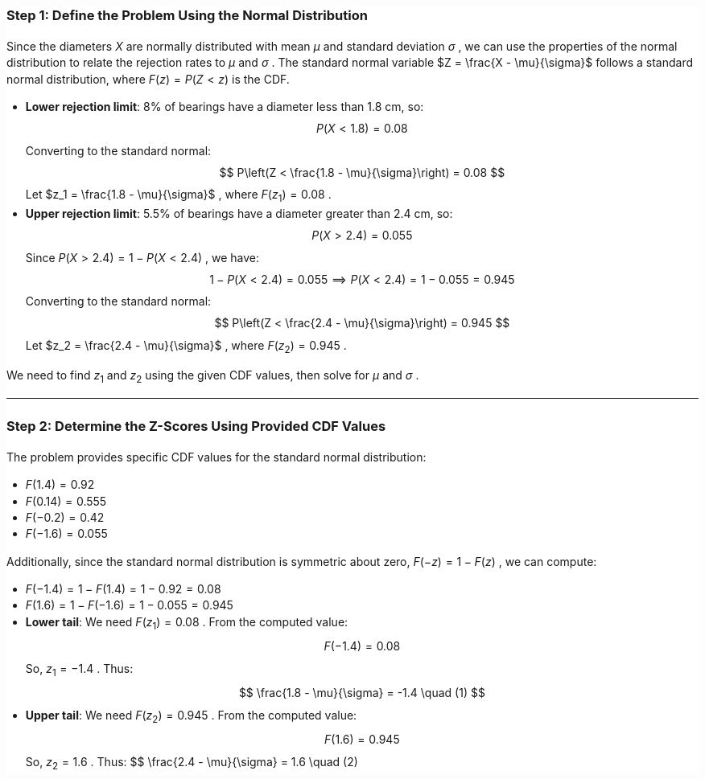 
### Step 1: Define the Problem Using the Normal Distribution

Since the diameters $X$ are normally distributed with mean $\mu$ and standard deviation $\sigma$ , we can use the properties of the normal distribution to relate the rejection rates to $\mu$ and $\sigma$ . The standard normal variable $Z = \frac{X - \mu}{\sigma}$ follows a standard normal distribution, where $F(z) = P(Z < z)$ is the CDF.

- **Lower rejection limit**: 8% of bearings have a diameter less than 1.8 cm, so:
	$$
	P(X < 1.8) = 0.08
	$$
	 Converting to the standard normal:
	$$
	P\left(Z < \frac{1.8 - \mu}{\sigma}\right) = 0.08
	$$
	 Let $z_1 = \frac{1.8 - \mu}{\sigma}$ , where $F(z_1) = 0.08$ .
- **Upper rejection limit**: 5.5% of bearings have a diameter greater than 2.4 cm, so:
	$$
	P(X > 2.4) = 0.055
	$$
	 Since $P(X > 2.4) = 1 - P(X < 2.4)$ , we have:
	$$
	1 - P(X < 2.4) = 0.055 \implies P(X < 2.4) = 1 - 0.055 = 0.945
	$$
	 Converting to the standard normal:
	$$
	P\left(Z < \frac{2.4 - \mu}{\sigma}\right) = 0.945
	$$
	 Let $z_2 = \frac{2.4 - \mu}{\sigma}$ , where $F(z_2) = 0.945$ .

We need to find $z_1$ and $z_2$ using the given CDF values, then solve for $\mu$ and $\sigma$ .

---

### Step 2: Determine the Z-Scores Using Provided CDF Values

The problem provides specific CDF values for the standard normal distribution:

- $F(1.4) = 0.92$
- $F(0.14) = 0.555$
- $F(-0.2) = 0.42$
- $F(-1.6) = 0.055$

Additionally, since the standard normal distribution is symmetric about zero, $F(-z) = 1 - F(z)$ , we can compute:

- $F(-1.4) = 1 - F(1.4) = 1 - 0.92 = 0.08$
- $F(1.6) = 1 - F(-1.6) = 1 - 0.055 = 0.945$
- **Lower tail**: We need $F(z_1) = 0.08$ . From the computed value:
	$$
	F(-1.4) = 0.08
	$$
	 So, $z_1 = -1.4$ . Thus:
	$$
	\frac{1.8 - \mu}{\sigma} = -1.4 \quad (1)
	$$
- **Upper tail**: We need $F(z_2) = 0.945$ . From the computed value:
	$$
	F(1.6) = 0.945
	$$
	 So, $z_2 = 1.6$ . Thus:
	$$
	\frac{2.4 - \mu}{\sigma} = 1.6 \quad (2)